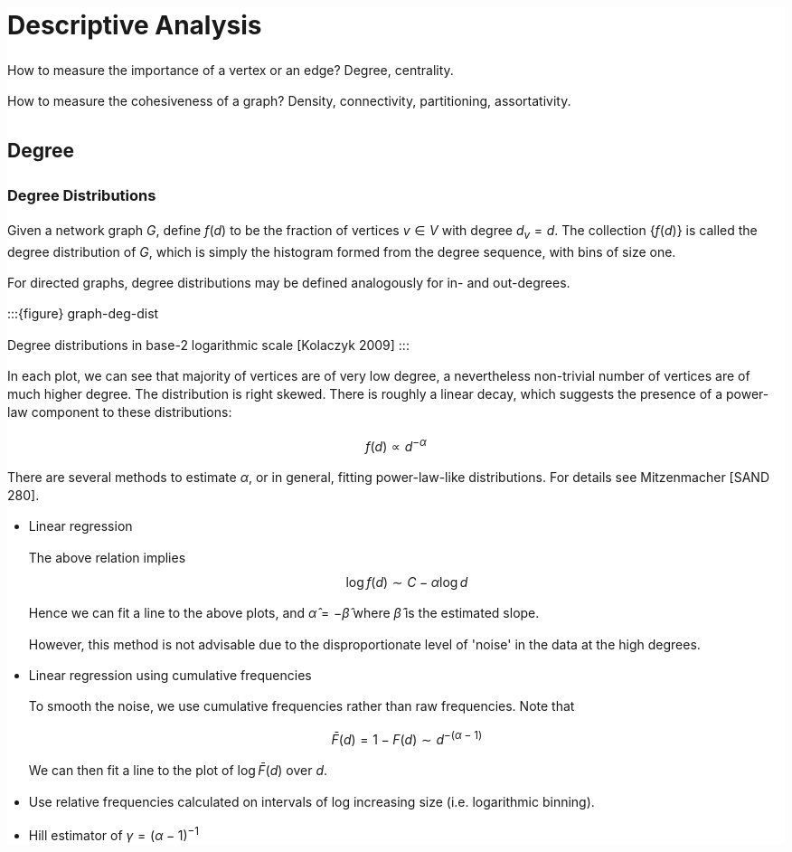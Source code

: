 # Descriptive Analysis

How to measure the importance of a vertex or an edge? Degree, centrality.

How to measure the cohesiveness of a graph? Density, connectivity, partitioning, assortativity.

## Degree

### Degree Distributions

Given a network graph $G$, define $f(d)$ to be the fraction of vertices $v \in V$ with degree $d_v = d$. The collection $\left\{ f(d) \right\}$ is called the degree distribution of $G$, which is simply the histogram formed from the degree sequence, with bins of size one.

For directed graphs, degree distributions may be defined analogously for in- and out-degrees.

:::{figure} graph-deg-dist
<img src="../imgs/graph-deg-dist.png" width = "80%" alt=""/>

Degree distributions in base-2 logarithmic scale [Kolaczyk 2009]
:::

In each plot, we can see that majority of vertices are of very low degree, a nevertheless non-trivial number of vertices are of much higher degree. The distribution is right skewed. There is roughly a linear decay, which suggests the presence of a power-law component to these distributions:

$$
f(d) \propto d^{-\alpha}
$$

There are several methods to estimate $\alpha$, or in general, fitting power-law-like distributions. For details see Mitzenmacher [SAND 280].

- Linear regression

  The above relation implies
  $$\log f(d) \sim C-\alpha \log d$$

  Hence we can fit a line to the above plots, and $\hat{\alpha} = - \hat{\beta}$ where $\hat{\beta}$ is the estimated slope.

  However, this method is not advisable due to the disproportionate level of 'noise' in the data at the high degrees.

- Linear regression using cumulative frequencies

  To smooth the noise, we use cumulative frequencies rather than raw frequencies. Note that

  $$\bar{F}(d)=1-F(d) \sim d^{-(\alpha-1)}$$

  We can then fit a line to the plot of $\log \bar{F}(d)$ over $d$.

- Use relative frequencies calculated on intervals of log increasing size (i.e. logarithmic binning).

- Hill estimator of $\gamma = (\alpha - 1) ^{-1}$
